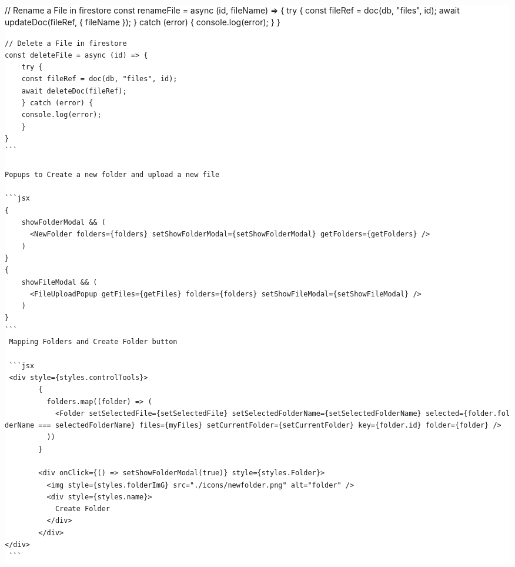   // Rename a File in firestore
  const renameFile = async (id, fileName) => {
    try {
      const fileRef = doc(db, "files", id);
      await updateDoc(fileRef, { fileName });
    } catch (error) {
      console.log(error);
    }
  }

    // Delete a File in firestore
    const deleteFile = async (id) => {
        try {
        const fileRef = doc(db, "files", id);
        await deleteDoc(fileRef);
        } catch (error) {
        console.log(error);
        }
    }
    ```
    
    Popups to Create a new folder and upload a new file

    ```jsx
    {
        showFolderModal && (
          <NewFolder folders={folders} setShowFolderModal={setShowFolderModal} getFolders={getFolders} />
        )
    }
    {
        showFileModal && (
          <FileUploadPopup getFiles={getFiles} folders={folders} setShowFileModal={setShowFileModal} />
        )
    }
    ```
     Mapping Folders and Create Folder button

     ```jsx
     <div style={styles.controlTools}>
            {
              folders.map((folder) => (
                <Folder setSelectedFile={setSelectedFile} setSelectedFolderName={setSelectedFolderName} selected={folder.folderName === selectedFolderName} files={myFiles} setCurrentFolder={setCurrentFolder} key={folder.id} folder={folder} />
              ))
            }

            <div onClick={() => setShowFolderModal(true)} style={styles.Folder}>
              <img style={styles.folderImG} src="./icons/newfolder.png" alt="folder" />
              <div style={styles.name}>
                Create Folder
              </div>
            </div>
    </div>
     ```

